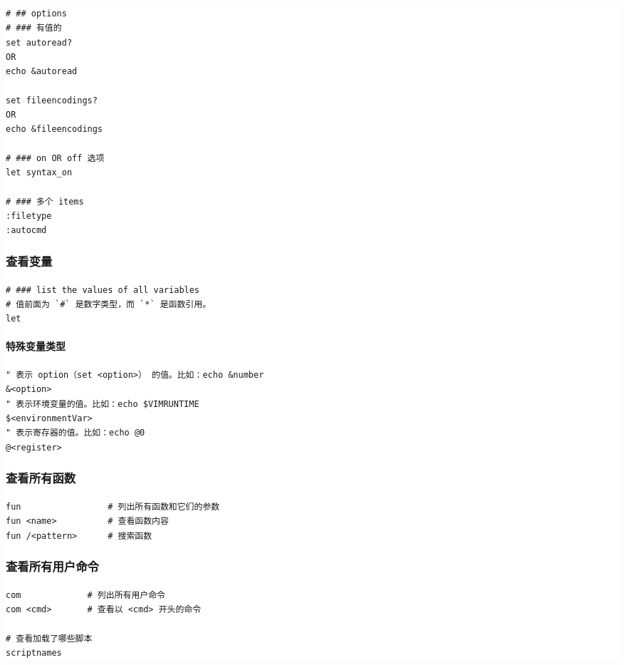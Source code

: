     # ## options
    # ### 有值的
    set autoread?
    OR
    echo &autoread

    set fileencodings?
    OR
    echo &fileencodings

    # ### on OR off 选项
    let syntax_on

    # ### 多个 items
    :filetype
    :autocmd

### 查看变量

    # ### list the values of all variables
    # 值前面为 `#` 是数字类型，而 `*` 是函数引用。
    let

#### 特殊变量类型

    " 表示 option（set <option>） 的值。比如：echo &number
    &<option>
    " 表示环境变量的值。比如：echo $VIMRUNTIME
    $<environmentVar>
    " 表示寄存器的值。比如：echo @0
    @<register>

### 查看所有函数

    fun                 # 列出所有函数和它们的参数
    fun <name>          # 查看函数内容
    fun /<pattern>      # 搜索函数

### 查看所有用户命令

    com             # 列出所有用户命令
    com <cmd>       # 查看以 <cmd> 开头的命令

    # 查看加载了哪些脚本
    scriptnames
